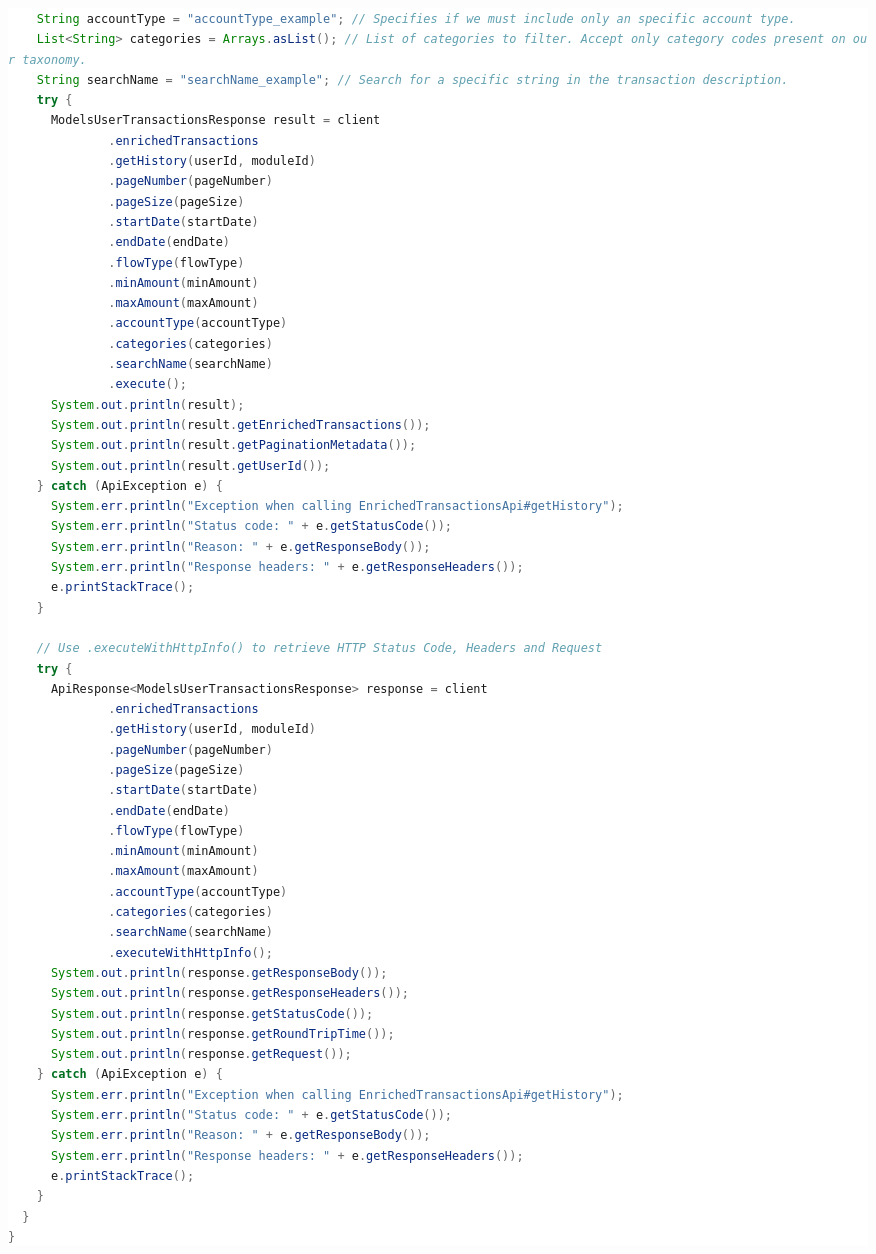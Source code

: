 ```java
    String accountType = "accountType_example"; // Specifies if we must include only an specific account type.
    List<String> categories = Arrays.asList(); // List of categories to filter. Accept only category codes present on our taxonomy.
    String searchName = "searchName_example"; // Search for a specific string in the transaction description.
    try {
      ModelsUserTransactionsResponse result = client
              .enrichedTransactions
              .getHistory(userId, moduleId)
              .pageNumber(pageNumber)
              .pageSize(pageSize)
              .startDate(startDate)
              .endDate(endDate)
              .flowType(flowType)
              .minAmount(minAmount)
              .maxAmount(maxAmount)
              .accountType(accountType)
              .categories(categories)
              .searchName(searchName)
              .execute();
      System.out.println(result);
      System.out.println(result.getEnrichedTransactions());
      System.out.println(result.getPaginationMetadata());
      System.out.println(result.getUserId());
    } catch (ApiException e) {
      System.err.println("Exception when calling EnrichedTransactionsApi#getHistory");
      System.err.println("Status code: " + e.getStatusCode());
      System.err.println("Reason: " + e.getResponseBody());
      System.err.println("Response headers: " + e.getResponseHeaders());
      e.printStackTrace();
    }

    // Use .executeWithHttpInfo() to retrieve HTTP Status Code, Headers and Request
    try {
      ApiResponse<ModelsUserTransactionsResponse> response = client
              .enrichedTransactions
              .getHistory(userId, moduleId)
              .pageNumber(pageNumber)
              .pageSize(pageSize)
              .startDate(startDate)
              .endDate(endDate)
              .flowType(flowType)
              .minAmount(minAmount)
              .maxAmount(maxAmount)
              .accountType(accountType)
              .categories(categories)
              .searchName(searchName)
              .executeWithHttpInfo();
      System.out.println(response.getResponseBody());
      System.out.println(response.getResponseHeaders());
      System.out.println(response.getStatusCode());
      System.out.println(response.getRoundTripTime());
      System.out.println(response.getRequest());
    } catch (ApiException e) {
      System.err.println("Exception when calling EnrichedTransactionsApi#getHistory");
      System.err.println("Status code: " + e.getStatusCode());
      System.err.println("Reason: " + e.getResponseBody());
      System.err.println("Response headers: " + e.getResponseHeaders());
      e.printStackTrace();
    }
  }
}
```